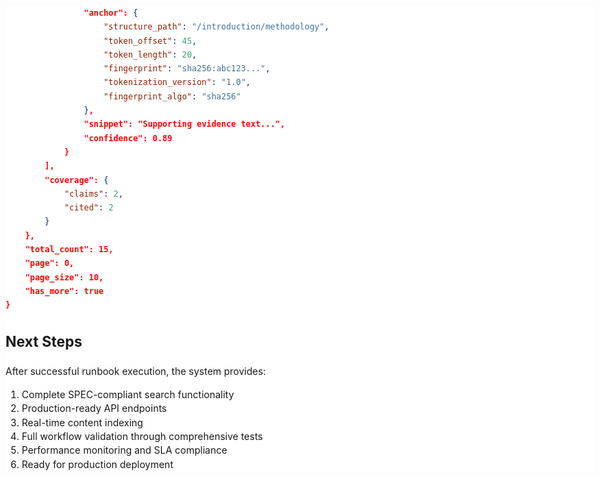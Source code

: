 ```json
                "anchor": {
                    "structure_path": "/introduction/methodology",
                    "token_offset": 45,
                    "token_length": 20,
                    "fingerprint": "sha256:abc123...",
                    "tokenization_version": "1.0",
                    "fingerprint_algo": "sha256"
                },
                "snippet": "Supporting evidence text...",
                "confidence": 0.89
            }
        ],
        "coverage": {
            "claims": 2,
            "cited": 2
        }
    },
    "total_count": 15,
    "page": 0,
    "page_size": 10,
    "has_more": true
}
```

## Next Steps

After successful runbook execution, the system provides:

1. Complete SPEC-compliant search functionality
2. Production-ready API endpoints
3. Real-time content indexing
4. Full workflow validation through comprehensive tests
5. Performance monitoring and SLA compliance
6. Ready for production deployment
